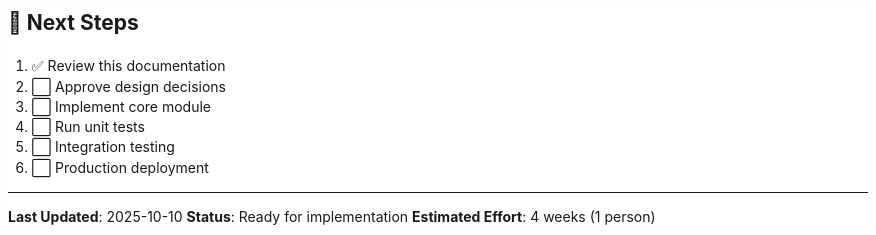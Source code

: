 ## 🚀 Next Steps

1. ✅ Review this documentation
2. ⬜ Approve design decisions
3. ⬜ Implement core module
4. ⬜ Run unit tests
5. ⬜ Integration testing
6. ⬜ Production deployment

---

**Last Updated**: 2025-10-10
**Status**: Ready for implementation
**Estimated Effort**: 4 weeks (1 person)


